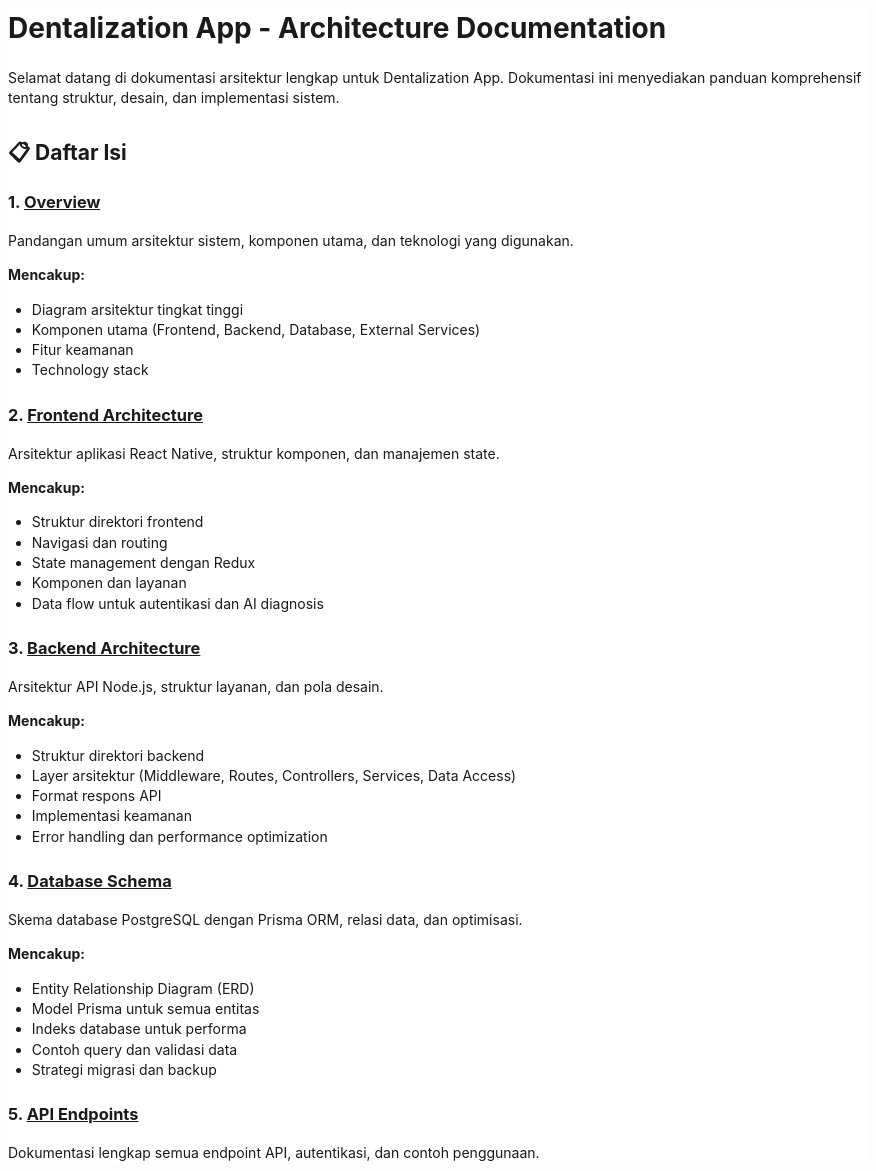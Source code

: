 # Dentalization App - Architecture Documentation

Selamat datang di dokumentasi arsitektur lengkap untuk Dentalization App. Dokumentasi ini menyediakan panduan komprehensif tentang struktur, desain, dan implementasi sistem.

## 📋 Daftar Isi

### 1. [Overview](./01-overview.md)
Pandangan umum arsitektur sistem, komponen utama, dan teknologi yang digunakan.

**Mencakup:**
- Diagram arsitektur tingkat tinggi
- Komponen utama (Frontend, Backend, Database, External Services)
- Fitur keamanan
- Technology stack

### 2. [Frontend Architecture](./02-frontend-architecture.md)
Arsitektur aplikasi React Native, struktur komponen, dan manajemen state.

**Mencakup:**
- Struktur direktori frontend
- Navigasi dan routing
- State management dengan Redux
- Komponen dan layanan
- Data flow untuk autentikasi dan AI diagnosis

### 3. [Backend Architecture](./03-backend-architecture.md)
Arsitektur API Node.js, struktur layanan, dan pola desain.

**Mencakup:**
- Struktur direktori backend
- Layer arsitektur (Middleware, Routes, Controllers, Services, Data Access)
- Format respons API
- Implementasi keamanan
- Error handling dan performance optimization

### 4. [Database Schema](./04-database-schema.md)
Skema database PostgreSQL dengan Prisma ORM, relasi data, dan optimisasi.

**Mencakup:**
- Entity Relationship Diagram (ERD)
- Model Prisma untuk semua entitas
- Indeks database untuk performa
- Contoh query dan validasi data
- Strategi migrasi dan backup

### 5. [API Endpoints](./05-api-endpoints.md)
Dokumentasi lengkap semua endpoint API, autentikasi, dan contoh penggunaan.
